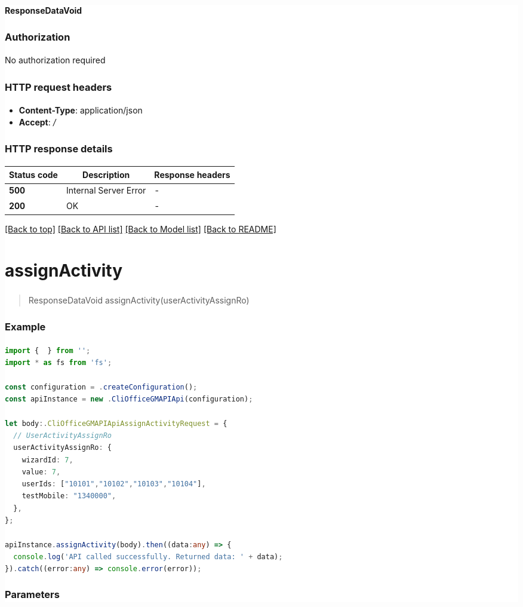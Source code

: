 **ResponseDataVoid**

### Authorization

No authorization required

### HTTP request headers

 - **Content-Type**: application/json
 - **Accept**: */*


### HTTP response details
| Status code | Description | Response headers |
|-------------|-------------|------------------|
**500** | Internal Server Error |  -  |
**200** | OK |  -  |

[[Back to top]](#) [[Back to API list]](README.md#documentation-for-api-endpoints) [[Back to Model list]](README.md#documentation-for-models) [[Back to README]](README.md)

# **assignActivity**
> ResponseDataVoid assignActivity(userActivityAssignRo)


### Example


```typescript
import {  } from '';
import * as fs from 'fs';

const configuration = .createConfiguration();
const apiInstance = new .CliOfficeGMAPIApi(configuration);

let body:.CliOfficeGMAPIApiAssignActivityRequest = {
  // UserActivityAssignRo
  userActivityAssignRo: {
    wizardId: 7,
    value: 7,
    userIds: ["10101","10102","10103","10104"],
    testMobile: "1340000",
  },
};

apiInstance.assignActivity(body).then((data:any) => {
  console.log('API called successfully. Returned data: ' + data);
}).catch((error:any) => console.error(error));
```


### Parameters
